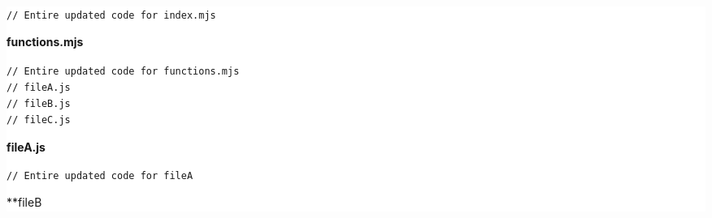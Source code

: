 ```
// Entire updated code for index.mjs
```

**functions.mjs**

```
// Entire updated code for functions.mjs
// fileA.js
// fileB.js
// fileC.js
```

**fileA.js**

```
// Entire updated code for fileA
```

**fileB